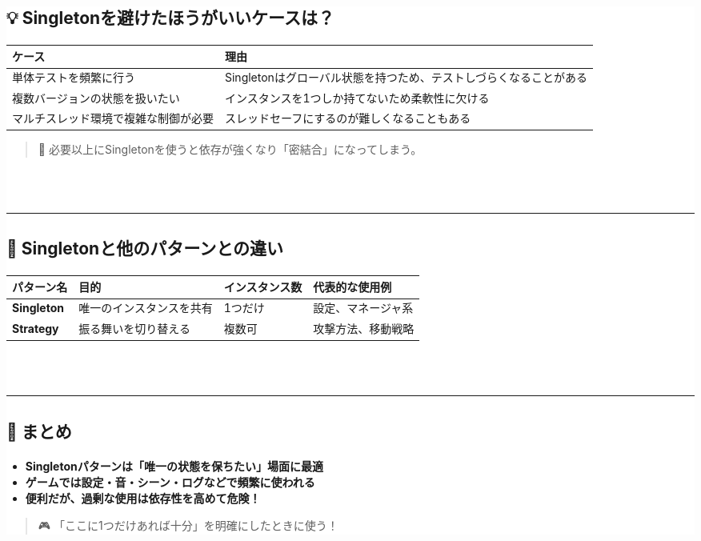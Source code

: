 <div style="page-break-after: always;"></div>


## 💡 Singletonを避けたほうがいいケースは？

| ケース | 理由 |
|:--|:--|
| 単体テストを頻繁に行う | Singletonはグローバル状態を持つため、テストしづらくなることがある |
| 複数バージョンの状態を扱いたい | インスタンスを1つしか持てないため柔軟性に欠ける |
| マルチスレッド環境で複雑な制御が必要 | スレッドセーフにするのが難しくなることもある |

> 🧭 必要以上にSingletonを使うと依存が強くなり「密結合」になってしまう。

<br>
<br>

---

## 🎯 Singletonと他のパターンとの違い

| パターン名 | 目的 | インスタンス数 | 代表的な使用例 |
|:--|:--|:--|:--|
| **Singleton** | 唯一のインスタンスを共有 | 1つだけ | 設定、マネージャ系 |
| **Strategy** | 振る舞いを切り替える | 複数可 | 攻撃方法、移動戦略 |

<br>
<br>

---

## 🧭 まとめ

- **Singletonパターンは「唯一の状態を保ちたい」場面に最適**
- **ゲームでは設定・音・シーン・ログなどで頻繁に使われる**
- **便利だが、過剰な使用は依存性を高めて危険！**

> 🎮 「ここに1つだけあれば十分」を明確にしたときに使う！
